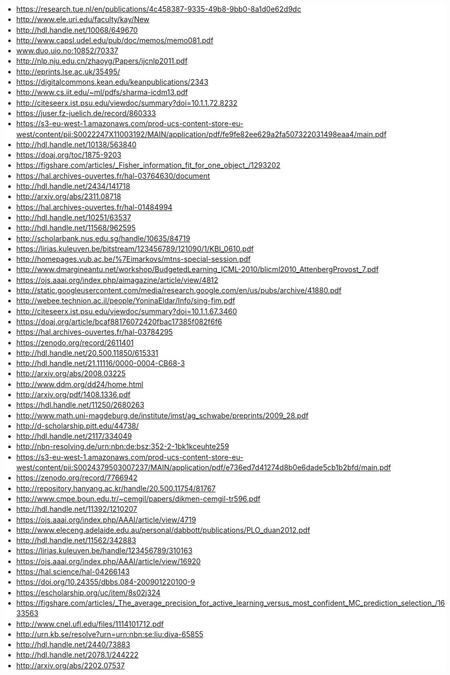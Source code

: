 - https://research.tue.nl/en/publications/4c458387-9335-49b8-9bb0-8a1d0e62d9dc
- http://www.ele.uri.edu/faculty/kay/New
- http://hdl.handle.net/10068/649670
- http://www.capsl.udel.edu/pub/doc/memos/memo081.pdf
- www.duo.uio.no:10852/70337
- http://nlp.nju.edu.cn/zhaoyg/Papers/ijcnlp2011.pdf
- http://eprints.lse.ac.uk/35495/
- https://digitalcommons.kean.edu/keanpublications/2343
- http://www.cs.iit.edu/~ml/pdfs/sharma-icdm13.pdf
- http://citeseerx.ist.psu.edu/viewdoc/summary?doi=10.1.1.72.8232
- https://juser.fz-juelich.de/record/860333
- https://s3-eu-west-1.amazonaws.com/prod-ucs-content-store-eu-west/content/pii:S0022247X11003192/MAIN/application/pdf/fe9fe82ee629a2fa507322031498eaa4/main.pdf
- http://hdl.handle.net/10138/563840
- https://doaj.org/toc/1875-9203
- https://figshare.com/articles/_Fisher_information_fit_for_one_object_/1293202
- https://hal.archives-ouvertes.fr/hal-03764630/document
- http://hdl.handle.net/2434/141718
- http://arxiv.org/abs/2311.08718
- https://hal.archives-ouvertes.fr/hal-01484994
- http://hdl.handle.net/10251/63537
- http://hdl.handle.net/11568/962595
- http://scholarbank.nus.edu.sg/handle/10635/84719
- https://lirias.kuleuven.be/bitstream/123456789/121090/1/KBI_0610.pdf
- http://homepages.vub.ac.be/%7Eimarkovs/mtns-special-session.pdf
- http://www.dmargineantu.net/workshop/BudgetedLearning_ICML-2010/blicml2010_AttenbergProvost_7.pdf
- https://ojs.aaai.org/index.php/aimagazine/article/view/4812
- http://static.googleusercontent.com/media/research.google.com/en/us/pubs/archive/41880.pdf
- http://webee.technion.ac.il/people/YoninaEldar/Info/sing-fim.pdf
- http://citeseerx.ist.psu.edu/viewdoc/summary?doi=10.1.1.67.3460
- https://doaj.org/article/bcaf88176072420fbac17385f082f6f6
- https://hal.archives-ouvertes.fr/hal-03784295
- https://zenodo.org/record/2611401
- http://hdl.handle.net/20.500.11850/615331
- http://hdl.handle.net/21.11116/0000-0004-CB68-3
- http://arxiv.org/abs/2008.03225
- http://www.ddm.org/dd24/home.html
- http://arxiv.org/pdf/1408.1336.pdf
- https://hdl.handle.net/11250/2680263
- http://www.math.uni-magdeburg.de/institute/imst/ag_schwabe/preprints/2009_28.pdf
- http://d-scholarship.pitt.edu/44738/
- http://hdl.handle.net/2117/334049
- http://nbn-resolving.de/urn:nbn:de:bsz:352-2-1bk1kceuhte259
- https://s3-eu-west-1.amazonaws.com/prod-ucs-content-store-eu-west/content/pii:S0024379503007237/MAIN/application/pdf/e736ed7d41274d8b0e6dade5cb1b2bfd/main.pdf
- https://zenodo.org/record/7766942
- http://repository.hanyang.ac.kr/handle/20.500.11754/81767
- http://www.cmpe.boun.edu.tr/~cemgil/papers/dikmen-cemgil-tr596.pdf
- http://hdl.handle.net/11392/1210207
- https://ojs.aaai.org/index.php/AAAI/article/view/4719
- http://www.eleceng.adelaide.edu.au/personal/dabbott/publications/PLO_duan2012.pdf
- http://hdl.handle.net/11562/342883
- https://lirias.kuleuven.be/handle/123456789/310163
- https://ojs.aaai.org/index.php/AAAI/article/view/16920
- https://hal.science/hal-04266143
- https://doi.org/10.24355/dbbs.084-200901220100-9
- https://escholarship.org/uc/item/8s02j324
- https://figshare.com/articles/_The_average_precision_for_active_learning_versus_most_confident_MC_prediction_selection_/1633563
- http://www.cnel.ufl.edu/files/1114101712.pdf
- http://urn.kb.se/resolve?urn=urn:nbn:se:liu:diva-65855
- http://hdl.handle.net/2440/73883
- http://hdl.handle.net/2078.1/244222
- http://arxiv.org/abs/2202.07537